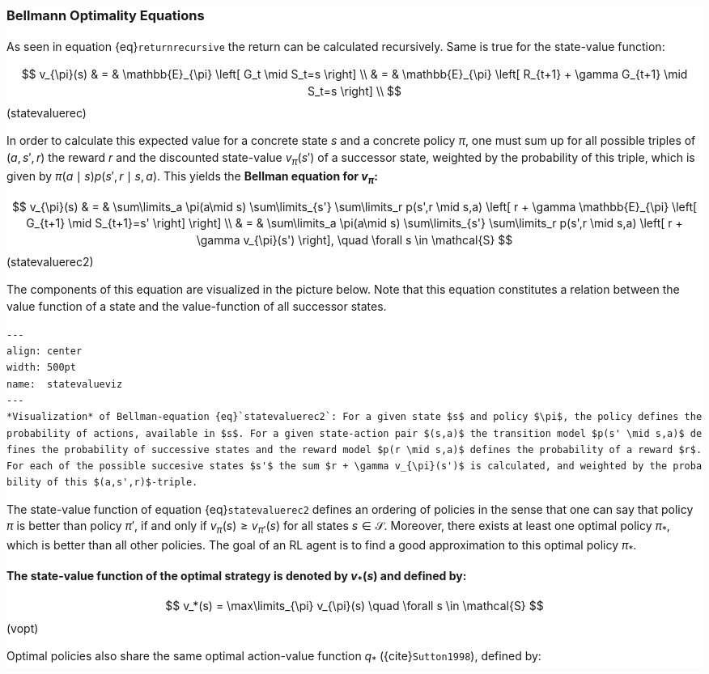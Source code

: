 
### Bellmann Optimality Equations

As seen in equation {eq}`returnrecursive` the return can be calculated recursively. Same is true for the state-value function:

$$
v_{\pi}(s) & = &  \mathbb{E}_{\pi} \left[ G_t \mid S_t=s \right] \\
           & = &  \mathbb{E}_{\pi} \left[ R_{t+1} + \gamma G_{t+1} \mid S_t=s \right] \\
$$ (statevaluerec)  

In order to calculate this expected value for a concrete state $s$ and a concrete policy $\pi$, one must sum up for all possible triples of $(a,s',r)$ the reward $r$ and the discounted state-value $v_{\pi}(s')$ of a successor state, weighted by the probability of this triple, which is given by $\pi(a\mid s)p(s',r \mid s,a)$. This yields the **Bellman equation for $v_{\pi}$:** 

$$
v_{\pi}(s) & = &  \sum\limits_a \pi(a\mid s) \sum\limits_{s'} \sum\limits_r p(s',r \mid s,a)  \left[ r + \gamma \mathbb{E}_{\pi} \left[ G_{t+1} \mid S_{t+1}=s' \right] \right] \\
           & = &  \sum\limits_a \pi(a\mid s) \sum\limits_{s'} \sum\limits_r p(s',r \mid s,a)  \left[ r + \gamma v_{\pi}(s') \right], \quad \forall s \in \mathcal{S}
$$ (statevaluerec2)  

The components of this equation are visualized in the picture below. Note that this equation constitutes a relation between the value function of a state and the value-function of all successor states. 

```{figure} https://maucher.home.hdm-stuttgart.de/Pics/stateValueViz.png
---
align: center
width: 500pt
name:  statevalueviz
---
*Visualization* of Bellman-equation {eq}`statevaluerec2`: For a given state $s$ and policy $\pi$, the policy defines the probability of actions, available in $s$. For a given state-action pair $(s,a)$ the transition model $p(s' \mid s,a)$ defines the probability of successive states and the reward model $p(r \mid s,a)$ defines the probability of a reward $r$. For each of the possible succesive states $s'$ the sum $r + \gamma v_{\pi}(s')$ is calculated, and weighted by the probability of this $(a,s',r)$-triple.
```

The state-value function of equation {eq}`statevaluerec2` defines an ordering of policies in the sense that one can say that policy $\pi$ is better than policy $\pi'$, if and only if $v_{\pi}(s) \geq v_{\pi'}(s)$ for all states $s \in \mathcal{S}$. Moreover, there exists at least one optimal policy $\pi_*$, which is better than all other policies. The goal of an RL agent is to find a good approximation to this optimal policy $\pi_*$.

**The state-value function of the optimal strategy is denoted by $v_*(s)$ and defined by:**

$$
v_*(s) =  \max\limits_{\pi} v_{\pi}(s) \quad \forall s \in \mathcal{S}
$$ (vopt)

Optimal policies also share the same optimal action-value function $q_*$ ({cite}`Sutton1998`), defined by:


[^f1]: *Reinforcement* is just another word for *reward*, hence learning from reinforcements.
